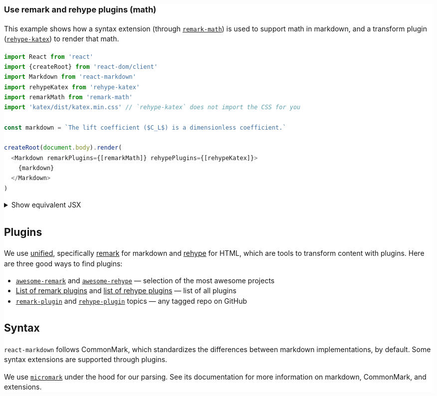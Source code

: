 ### Use remark and rehype plugins (math)

This example shows how a syntax extension
(through [`remark-math`][github-remark-math])
is used to support math in markdown, and a transform plugin
([`rehype-katex`][github-rehype-katex]) to render that math.

```js
import React from 'react'
import {createRoot} from 'react-dom/client'
import Markdown from 'react-markdown'
import rehypeKatex from 'rehype-katex'
import remarkMath from 'remark-math'
import 'katex/dist/katex.min.css' // `rehype-katex` does not import the CSS for you

const markdown = `The lift coefficient ($C_L$) is a dimensionless coefficient.`

createRoot(document.body).render(
  <Markdown remarkPlugins={[remarkMath]} rehypePlugins={[rehypeKatex]}>
    {markdown}
  </Markdown>
)
```

<details><summary>Show equivalent JSX</summary></details>

## Plugins

We use [unified][github-unified],
specifically [remark][github-remark] for markdown and
[rehype][github-rehype] for HTML,
which are tools to transform content with plugins.
Here are three good ways to find plugins:

* [`awesome-remark`][github-awesome-remark] and
  [`awesome-rehype`][github-awesome-rehype]
  — selection of the most awesome projects
* [List of remark plugins][github-remark-plugins] and
  [list of rehype plugins][github-rehype-plugins]
  — list of all plugins
* [`remark-plugin`][github-topic-remark-plugin] and
  [`rehype-plugin`][github-topic-rehype-plugin] topics
  — any tagged repo on GitHub

## Syntax

`react-markdown` follows CommonMark, which standardizes the differences between
markdown implementations, by default.
Some syntax extensions are supported through plugins.

We use [`micromark`][github-micromark] under the hood for our parsing.
See its documentation for more information on markdown, CommonMark, and
extensions.


[api-allow-element]: #allowelement
[api-components]: #components
[api-default-url-transform]: #defaulturltransformurl
[api-extra-props]: #extraprops
[api-hooks-options]: #hooksoptions
[api-markdown]: #markdown
[api-markdown-async]: #markdownasync
[api-markdown-hooks]: #markdownhooks
[api-options]: #options
[api-url-transform]: #urltransform
[author]: https://espen.codes/
[badge-build-image]: https://github.com/remarkjs/react-markdown/workflows/main/badge.svg
[badge-build-url]: https://github.com/remarkjs/react-markdown/actions
[badge-coverage-image]: https://img.shields.io/codecov/c/github/remarkjs/react-markdown.svg
[badge-coverage-url]: https://codecov.io/github/remarkjs/react-markdown
[badge-downloads-image]: https://img.shields.io/npm/dm/react-markdown.svg
[badge-downloads-url]: https://www.npmjs.com/package/react-markdown
[badge-size-image]: https://img.shields.io/bundlejs/size/react-markdown
[badge-size-url]: https://bundlejs.com/?q=react-markdown
[commonmark-help]: https://commonmark.org/help/
[commonmark-html]: https://spec.commonmark.org/0.31.2/#html-blocks
[esm]: https://gist.github.com/sindresorhus/a39789f98801d908bbc7ff3ecc99d99c
[esmsh]: https://esm.sh
[file-license]: license
[github-awesome-rehype]: https://github.com/rehypejs/awesome-rehype
[github-awesome-remark]: https://github.com/remarkjs/awesome-remark
[github-conorhastings]: https://github.com/conorhastings
[github-hast-element]: https://github.com/syntax-tree/hast#element
[github-hast-nodes]: https://github.com/syntax-tree/hast#nodes
[github-io-react-markdown]: https://remarkjs.github.io/react-markdown/
[github-mdx]: https://github.com/mdx-js/mdx/
[github-micromark]: https://github.com/micromark/micromark
[github-react-remark]: https://github.com/remarkjs/react-remark
[github-react-syntax-highlighter]: https://github.com/react-syntax-highlighter/react-syntax-highlighter
[github-rehype]: https://github.com/rehypejs/rehype
[github-rehype-katex]: https://github.com/remarkjs/remark-math/tree/main/packages/rehype-katex
[github-rehype-plugins]: https://github.com/rehypejs/rehype/blob/main/doc/plugins.md#list-of-plugins
[github-rehype-raw]: https://github.com/rehypejs/rehype-raw
[github-rehype-react]: https://github.com/rehypejs/rehype-react
[github-rehype-sanitize]: https://github.com/rehypejs/rehype-sanitize
[github-remark]: https://github.com/remarkjs/remark
[github-remark-gfm]: https://github.com/remarkjs/remark-gfm
[github-remark-math]: https://github.com/remarkjs/remark-math
[github-remark-plugins]: https://github.com/remarkjs/remark/blob/main/doc/plugins.md#list-of-plugins
[github-remark-rehype-options]: https://github.com/remarkjs/remark-rehype#options
[github-topic-rehype-plugin]: https://github.com/topics/rehype-plugin
[github-topic-remark-plugin]: https://github.com/topics/remark-plugin
[github-unified]: https://github.com/unifiedjs/unified
[health]: https://github.com/remarkjs/.github
[health-coc]: https://github.com/remarkjs/.github/blob/main/code-of-conduct.md
[health-contributing]: https://github.com/remarkjs/.github/blob/main/contributing.md
[health-support]: https://github.com/remarkjs/.github/blob/main/support.md
[npm-install]: https://docs.npmjs.com/cli/install
[react]: http://reactjs.org
[section-components]: #appendix-b-components
[section-plugins]: #plugins
[section-security]: #security
[section-syntax]: #syntax
[typescript]: https://www.typescriptlang.org